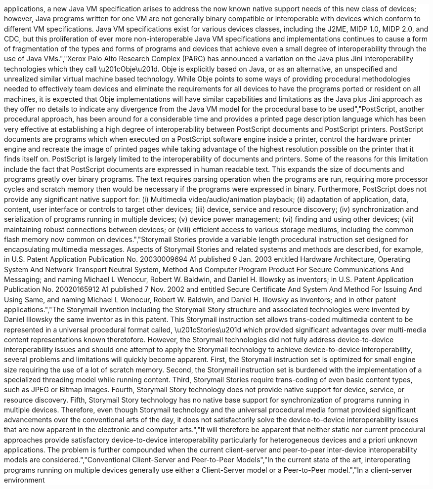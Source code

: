 applications, a new Java VM specification arises to address the now known native support needs of this new class of devices; however, Java programs written for one VM are not generally binary compatible or interoperable with devices which conform to different VM specifications. Java VM specifications exist for various devices classes, including the J2ME, MIDP 1.0, MIDP 2.0, and CDC, but this proliferation of ever more non-interoperable Java VM specifications and implementations continues to cause a form of fragmentation of the types and forms of programs and devices that achieve even a small degree of interoperability through the use of Java VMs.","Xerox Palo Alto Research Complex (PARC) has announced a variation on the Java plus Jini interoperability technologies which they call \u201cObje\u201d. Obje is explicitly based on Java, or as an alternative, an unspecified and unrealized similar virtual machine based technology. While Obje points to some ways of providing procedural methodologies needed to effectively team devices and eliminate the requirements for all devices to have the programs ported or resident on all machines, it is expected that Obje implementations will have similar capabilities and limitations as the Java plus Jini approach as they offer no details to indicate any divergence from the Java VM model for the procedural base to be used","PostScript, another procedural approach, has been around for a considerable time and provides a printed page description language which has been very effective at establishing a high degree of interoperability between PostScript documents and PostScript printers. PostScript documents are programs which when executed on a PostScript software engine inside a printer, control the hardware printer engine and recreate the image of printed pages while taking advantage of the highest resolution possible on the printer that it finds itself on. PostScript is largely limited to the interoperability of documents and printers. Some of the reasons for this limitation include the fact that PostScript documents are expressed in human readable text. This expands the size of documents and programs greatly over binary programs. The text requires parsing operation when the programs are run, requiring more processor cycles and scratch memory then would be necessary if the programs were expressed in binary. Furthermore, PostScript does not provide any significant native support for: (i) Multimedia video\/audio\/animation playback; (ii) adaptation of application, data, content, user interface or controls to target other devices; (iii) device, service and resource discovery; (iv) synchronization and serialization of programs running in multiple devices; (v) device power management; (vi) finding and using other devices; (vii) maintaining robust connections between devices; or (viii) efficient access to various storage mediums, including the common flash memory now common on devices.","Storymail Stories provide a variable length procedural instruction set designed for encapsulating multimedia messages. Aspects of Storymail Stories and related systems and methods are described, for example, in U.S. Patent Application Publication No. 20030009694 A1 published 9 Jan. 2003 entitled Hardware Architecture, Operating System And Network Transport Neutral System, Method And Computer Program Product For Secure Communications And Messaging; and naming Michael L Wenocur, Robert W. Baldwin, and Daniel H. Illowsky as inventors; in U.S. Patent Application Publication No. 20020165912 A1 published 7 Nov. 2002 and entitled Secure Certificate And System And Method For Issuing And Using Same, and naming Michael L Wenocur, Robert W. Baldwin, and Daniel H. Illowsky as inventors; and in other patent applications.","The Storymail invention including the Storymail Story structure and associated technologies were invented by Daniel Illowsky the same inventor as in this patent. This Storymail instruction set allows trans-coded multimedia content to be represented in a universal procedural format called, \u201cStories\u201d which provided significant advantages over multi-media content representations known theretofore. However, the Storymail technologies did not fully address device-to-device interoperability issues and should one attempt to apply the Storymail technology to achieve device-to-device interoperability, several problems and limitations will quickly become apparent. First, the Storymail instruction set is optimized for small engine size requiring the use of a lot of scratch memory. Second, the Storymail instruction set is burdened with the implementation of a specialized threading model while running content. Third, Storymail Stories require trans-coding of even basic content types, such as JPEG or Bitmap images. Fourth, Storymail Story technology does not provide native support for device, service, or resource discovery. Fifth, Storymail Story technology has no native base support for synchronization of programs running in multiple devices. Therefore, even though Storymail technology and the universal procedural media format provided significant advancements over the conventional arts of the day, it does not satisfactorily solve the device-to-device interoperability issues that are now apparent in the electronic and computer arts.","It will therefore be apparent that neither static nor current procedural approaches provide satisfactory device-to-device interoperability particularly for heterogeneous devices and a priori unknown applications. The problem is further compounded when the current client-server and peer-to-peer inter-device interoperability models are considered.","Conventional Client-Server and Peer-to-Peer Models","In the current state of the art, interoperating programs running on multiple devices generally use either a Client-Server model or a Peer-to-Peer model.","In a client-server environment